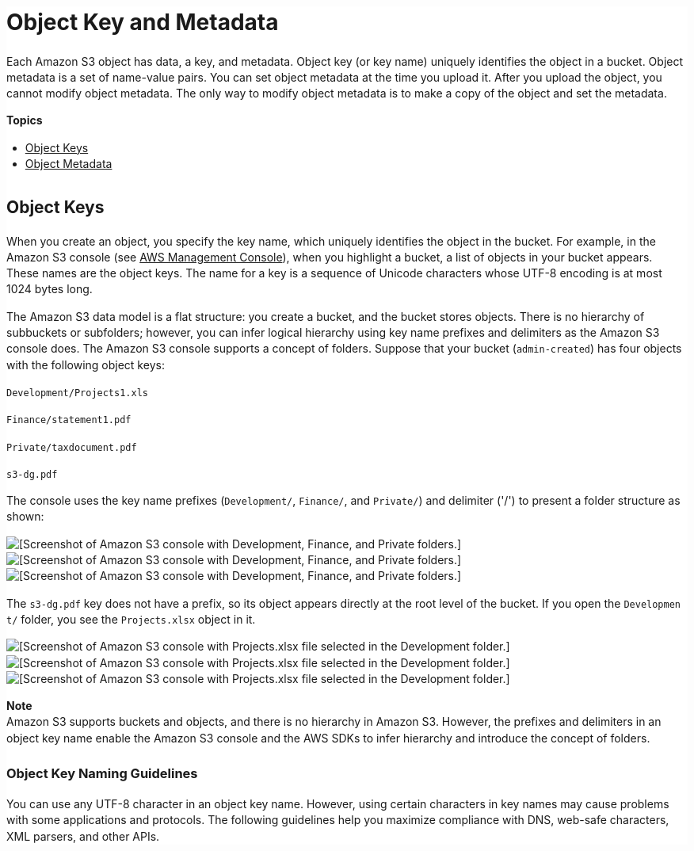 # Object Key and Metadata<a name="UsingMetadata"></a>

Each Amazon S3 object has data, a key, and metadata\. Object key \(or key name\) uniquely identifies the object in a bucket\. Object metadata is a set of name\-value pairs\. You can set object metadata at the time you upload it\. After you upload the object, you cannot modify object metadata\. The only way to modify object metadata is to make a copy of the object and set the metadata\. 

**Topics**
+ [Object Keys](#object-keys)
+ [Object Metadata](#object-metadata)

## Object Keys<a name="object-keys"></a>

When you create an object, you specify the key name, which uniquely identifies the object in the bucket\. For example, in the Amazon S3 console \(see [AWS Management Console](https://console.aws.amazon.com/s3/home)\), when you highlight a bucket, a list of objects in your bucket appears\. These names are the object keys\. The name for a key is a sequence of Unicode characters whose UTF\-8 encoding is at most 1024 bytes long\. 

The Amazon S3 data model is a flat structure: you create a bucket, and the bucket stores objects\. There is no hierarchy of subbuckets or subfolders; however, you can infer logical hierarchy using key name prefixes and delimiters as the Amazon S3 console does\. The Amazon S3 console supports a concept of folders\. Suppose that your bucket \(`admin-created`\) has four objects with the following object keys:

`Development/Projects1.xls`

`Finance/statement1.pdf`

`Private/taxdocument.pdf`

`s3-dg.pdf`

The console uses the key name prefixes \(`Development/`, `Finance/`, and `Private/`\) and delimiter \('/'\) to present a folder structure as shown:

![\[Screenshot of Amazon S3 console with Development, Finance, and Private folders.\]](http://docs.aws.amazon.com/AmazonS3/latest/dev/images/ui-folder.png)![\[Screenshot of Amazon S3 console with Development, Finance, and Private folders.\]](http://docs.aws.amazon.com/AmazonS3/latest/dev/)![\[Screenshot of Amazon S3 console with Development, Finance, and Private folders.\]](http://docs.aws.amazon.com/AmazonS3/latest/dev/)

The `s3-dg.pdf` key does not have a prefix, so its object appears directly at the root level of the bucket\. If you open the `Development/` folder, you see the `Projects.xlsx` object in it\. 

![\[Screenshot of Amazon S3 console with Projects.xlsx file selected in the Development folder.\]](http://docs.aws.amazon.com/AmazonS3/latest/dev/images/ui-file-in-folder.png)![\[Screenshot of Amazon S3 console with Projects.xlsx file selected in the Development folder.\]](http://docs.aws.amazon.com/AmazonS3/latest/dev/)![\[Screenshot of Amazon S3 console with Projects.xlsx file selected in the Development folder.\]](http://docs.aws.amazon.com/AmazonS3/latest/dev/)

**Note**  
Amazon S3 supports buckets and objects, and there is no hierarchy in Amazon S3\. However, the prefixes and delimiters in an object key name enable the Amazon S3 console and the AWS SDKs to infer hierarchy and introduce the concept of folders\.

### Object Key Naming Guidelines<a name="object-key-guidelines"></a>

You can use any UTF\-8 character in an object key name\. However, using certain characters in key names may cause problems with some applications and protocols\. The following guidelines help you maximize compliance with DNS, web\-safe characters, XML parsers, and other APIs\. 
